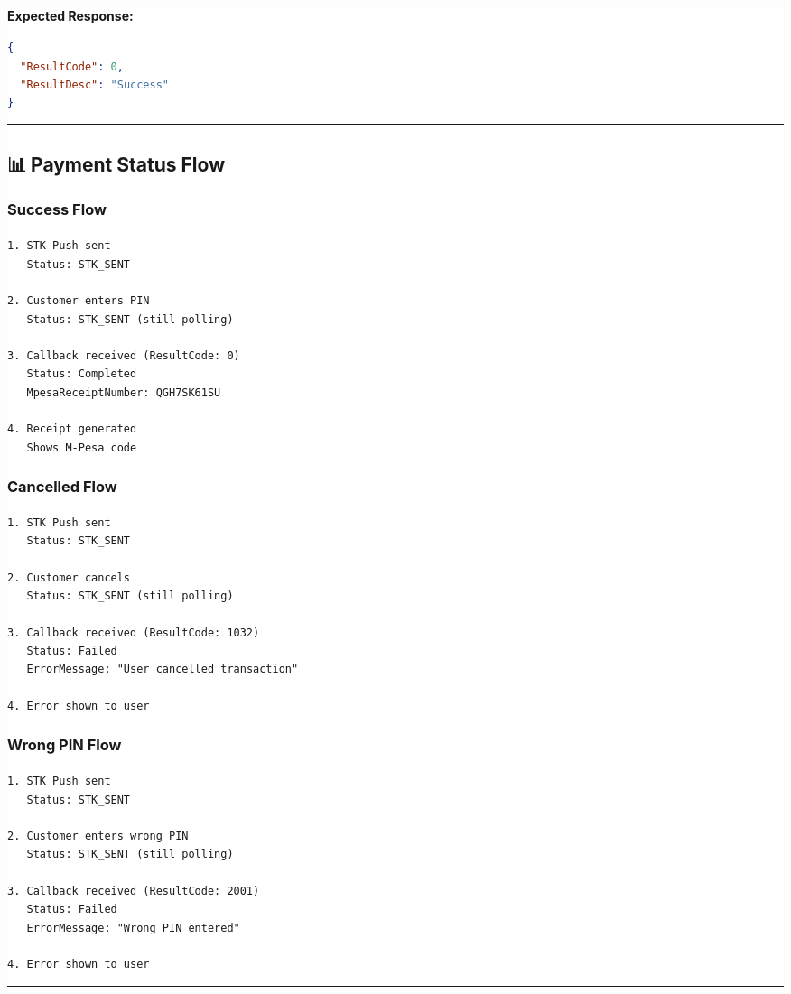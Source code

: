 **Expected Response:**
```json
{
  "ResultCode": 0,
  "ResultDesc": "Success"
}
```

---

## 📊 Payment Status Flow

### Success Flow
```
1. STK Push sent
   Status: STK_SENT
   
2. Customer enters PIN
   Status: STK_SENT (still polling)
   
3. Callback received (ResultCode: 0)
   Status: Completed
   MpesaReceiptNumber: QGH7SK61SU
   
4. Receipt generated
   Shows M-Pesa code
```

### Cancelled Flow
```
1. STK Push sent
   Status: STK_SENT
   
2. Customer cancels
   Status: STK_SENT (still polling)
   
3. Callback received (ResultCode: 1032)
   Status: Failed
   ErrorMessage: "User cancelled transaction"
   
4. Error shown to user
```

### Wrong PIN Flow
```
1. STK Push sent
   Status: STK_SENT
   
2. Customer enters wrong PIN
   Status: STK_SENT (still polling)
   
3. Callback received (ResultCode: 2001)
   Status: Failed
   ErrorMessage: "Wrong PIN entered"
   
4. Error shown to user
```

---
